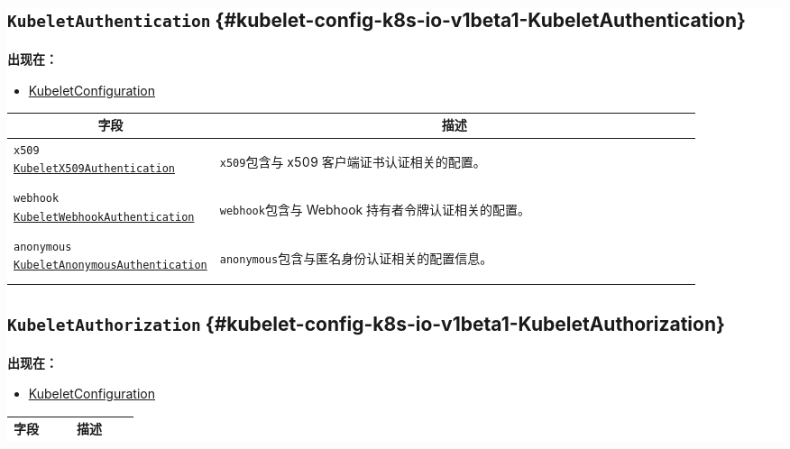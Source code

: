 ## `KubeletAuthentication`     {#kubelet-config-k8s-io-v1beta1-KubeletAuthentication}


**出现在：**

- [KubeletConfiguration](#kubelet-config-k8s-io-v1beta1-KubeletConfiguration)

<table class="table">
<thead><tr><th width="30%">字段</th><th>描述</th></tr></thead>
<tbody>

<tr><td><code>x509</code><br/>
<a href="#kubelet-config-k8s-io-v1beta1-KubeletX509Authentication"><code>KubeletX509Authentication</code></a>
</td>
<td>
   
   <p><code>x509</code>包含与 x509 客户端证书认证相关的配置。</p>
</td>
</tr>

<tr><td><code>webhook</code><br/>
<a href="#kubelet-config-k8s-io-v1beta1-KubeletWebhookAuthentication"><code>KubeletWebhookAuthentication</code></a>
</td>
<td>
   
   <p><code>webhook</code>包含与 Webhook 持有者令牌认证相关的配置。</p>
</td>
</tr>

<tr><td><code>anonymous</code><br/>
<a href="#kubelet-config-k8s-io-v1beta1-KubeletAnonymousAuthentication"><code>KubeletAnonymousAuthentication</code></a>
</td>
<td>
   
   <p><code>anonymous</code>包含与匿名身份认证相关的配置信息。</p>
</td>
</tr>
</tbody>
</table>

## `KubeletAuthorization`     {#kubelet-config-k8s-io-v1beta1-KubeletAuthorization}


**出现在：**

- [KubeletConfiguration](#kubelet-config-k8s-io-v1beta1-KubeletConfiguration)

<table class="table">
<thead><tr><th width="30%">字段</th><th>描述</th></tr></thead>
<tbody>
